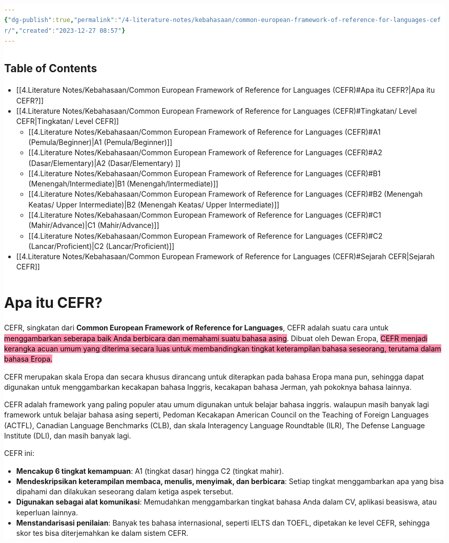 ```yaml
---
{"dg-publish":true,"permalink":"/4-literature-notes/kebahasaan/common-european-framework-of-reference-for-languages-cefr/","created":"2023-12-27 08:57"}
---
```


## Table of Contents
- [[4.Literature Notes/Kebahasaan/Common European Framework of Reference for Languages (CEFR)#Apa itu CEFR?\|Apa itu CEFR?]]
- [[4.Literature Notes/Kebahasaan/Common European Framework of Reference for Languages (CEFR)#Tingkatan/ Level CEFR\|Tingkatan/ Level CEFR]]
    - [[4.Literature Notes/Kebahasaan/Common European Framework of Reference for Languages (CEFR)#A1 (Pemula/Beginner)\|A1 (Pemula/Beginner)]]
    - [[4.Literature Notes/Kebahasaan/Common European Framework of Reference for Languages (CEFR)#A2 (Dasar/Elementary)\|A2 (Dasar/Elementary) ]]
    - [[4.Literature Notes/Kebahasaan/Common European Framework of Reference for Languages (CEFR)#B1 (Menengah/Intermediate)\|B1 (Menengah/Intermediate)]]
    - [[4.Literature Notes/Kebahasaan/Common European Framework of Reference for Languages (CEFR)#B2 (Menengah Keatas/ Upper Intermediate)\|B2 (Menengah Keatas/ Upper Intermediate)]]
    - [[4.Literature Notes/Kebahasaan/Common European Framework of Reference for Languages (CEFR)#C1 (Mahir/Advance)\|C1 (Mahir/Advance)]]
    - [[4.Literature Notes/Kebahasaan/Common European Framework of Reference for Languages (CEFR)#C2 (Lancar/Proficient)\|C2 (Lancar/Proficient)]]
- [[4.Literature Notes/Kebahasaan/Common European Framework of Reference for Languages (CEFR)#Sejarah CEFR\|Sejarah CEFR]]


# Apa itu CEFR?
CEFR, singkatan dari **Common European Framework of Reference for Languages**, CEFR adalah suatu cara untuk <mark style="background: #FF5582A6;">menggambarkan seberapa baik Anda berbicara dan memahami suatu bahasa asing</mark>. Dibuat oleh Dewan Eropa, <mark style="background: #FF5582A6;">CEFR menjadi kerangka acuan umum yang diterima secara luas untuk membandingkan tingkat keterampilan bahasa seseorang, terutama dalam bahasa Eropa.</mark>

CEFR merupakan skala Eropa dan secara khusus dirancang untuk diterapkan pada bahasa Eropa mana pun, sehingga dapat digunakan untuk menggambarkan kecakapan bahasa Inggris, kecakapan bahasa Jerman, yah pokoknya bahasa lainnya. 

CEFR adalah framework yang paling populer atau umum digunakan untuk belajar bahasa inggris. walaupun masih banyak lagi framework untuk belajar bahasa asing seperti, Pedoman Kecakapan American Council on the Teaching of Foreign Languages (ACTFL), Canadian Language Benchmarks (CLB), dan skala Interagency Language Roundtable (ILR), The Defense Language Institute (DLI), dan masih banyak lagi. 

CEFR ini:

- **Mencakup 6 tingkat kemampuan**: A1 (tingkat dasar) hingga C2 (tingkat mahir).
- **Mendeskripsikan keterampilan membaca, menulis, menyimak, dan berbicara**: Setiap tingkat menggambarkan apa yang bisa dipahami dan dilakukan seseorang dalam ketiga aspek tersebut.
- **Digunakan sebagai alat komunikasi**: Memudahkan menggambarkan tingkat bahasa Anda dalam CV, aplikasi beasiswa, atau keperluan lainnya.
- **Menstandarisasi penilaian**: Banyak tes bahasa internasional, seperti IELTS dan TOEFL, dipetakan ke level CEFR, sehingga skor tes bisa diterjemahkan ke dalam sistem CEFR.
